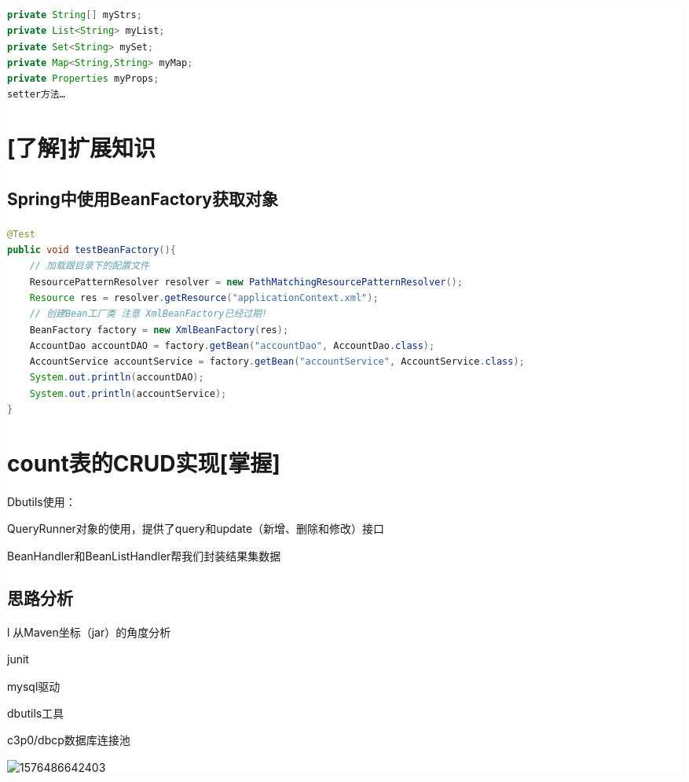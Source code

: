 ```java
private String[] myStrs;
private List<String> myList;
private Set<String> mySet;
private Map<String,String> myMap;
private Properties myProps;
setter方法…
```





# [了解]扩展知识

## Spring中使用BeanFactory获取对象

```java
@Test
public void testBeanFactory(){
    // 加载跟目录下的配置文件
    ResourcePatternResolver resolver = new PathMatchingResourcePatternResolver();
    Resource res = resolver.getResource("applicationContext.xml");
    // 创建Bean工厂类 注意 XmlBeanFactory已经过期!
    BeanFactory factory = new XmlBeanFactory(res);
    AccountDao accountDAO = factory.getBean("accountDao", AccountDao.class);
    AccountService accountService = factory.getBean("accountService", AccountService.class);
    System.out.println(accountDAO);
    System.out.println(accountService);
}
```



# count表的CRUD实现[掌握]

Dbutils使用：

QueryRunner对象的使用，提供了query和update（新增、删除和修改）接口

BeanHandler和BeanListHandler帮我们封装结果集数据

## 思路分析

l 从Maven坐标（jar）的角度分析

junit

mysql驱动

dbutils工具

c3p0/dbcp数据库连接池

![1576486642403](https://github.com/lagouedu/Java_L2_2019.12.23/blob/master/04_其他/img-folder/Spring/1576486642403.png)
